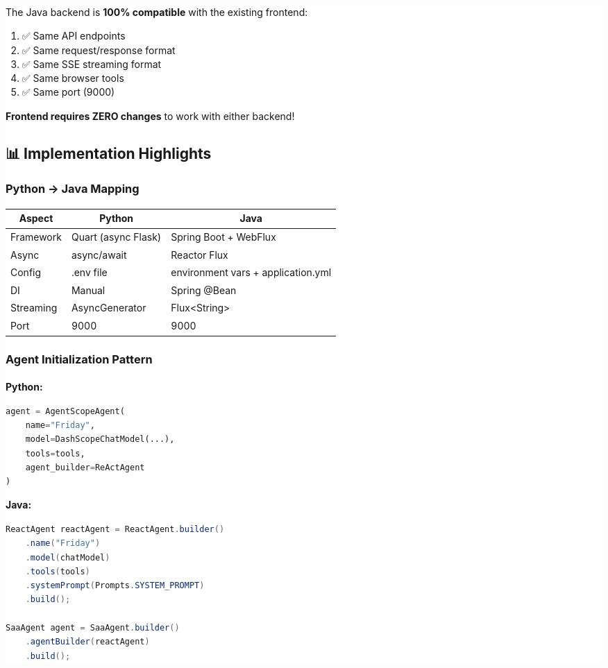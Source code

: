 The Java backend is **100% compatible** with the existing frontend:

1. ✅ Same API endpoints
2. ✅ Same request/response format
3. ✅ Same SSE streaming format
4. ✅ Same browser tools
5. ✅ Same port (9000)

**Frontend requires ZERO changes** to work with either backend!

## 📊 Implementation Highlights

### Python → Java Mapping

| Aspect | Python | Java |
|--------|--------|------|
| Framework | Quart (async Flask) | Spring Boot + WebFlux |
| Async | async/await | Reactor Flux |
| Config | .env file | environment vars + application.yml |
| DI | Manual | Spring @Bean |
| Streaming | AsyncGenerator | Flux\<String\> |
| Port | 9000 | 9000 |

### Agent Initialization Pattern

**Python:**
```python
agent = AgentScopeAgent(
    name="Friday",
    model=DashScopeChatModel(...),
    tools=tools,
    agent_builder=ReActAgent
)
```

**Java:**
```java
ReactAgent reactAgent = ReactAgent.builder()
    .name("Friday")
    .model(chatModel)
    .tools(tools)
    .systemPrompt(Prompts.SYSTEM_PROMPT)
    .build();

SaaAgent agent = SaaAgent.builder()
    .agentBuilder(reactAgent)
    .build();
```
